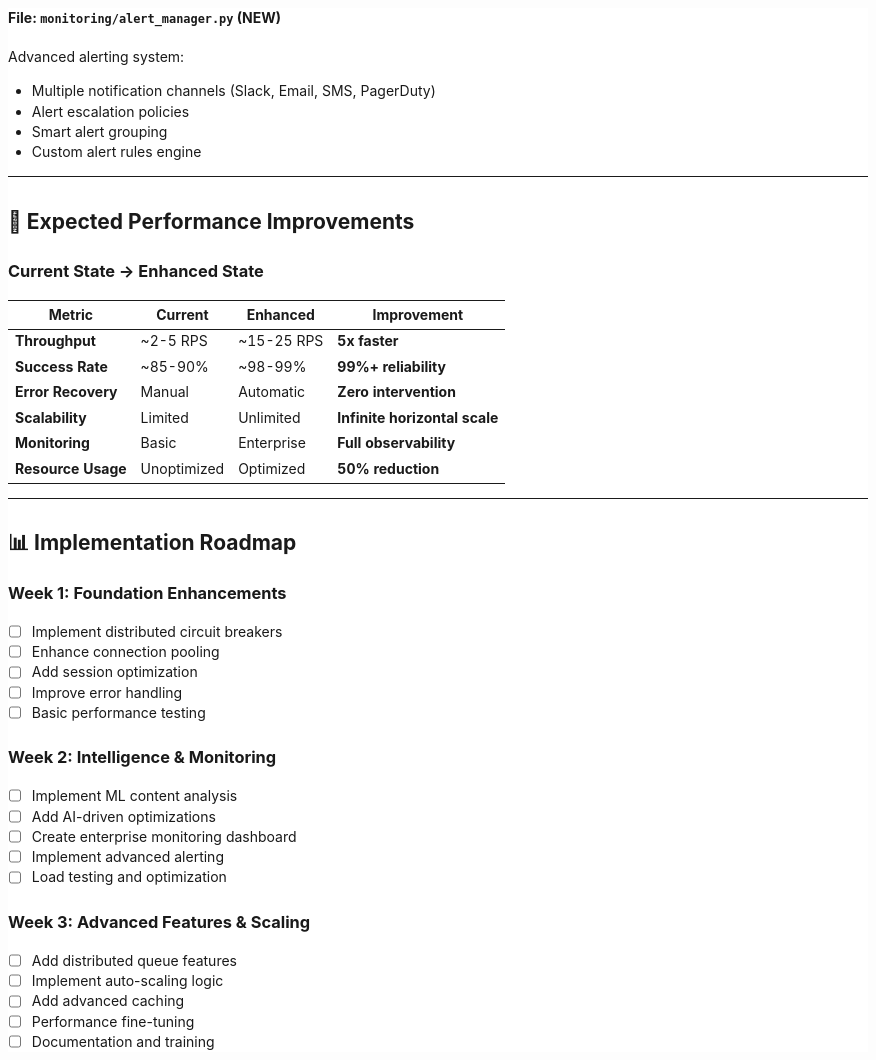 #### File: `monitoring/alert_manager.py` (NEW)

Advanced alerting system:
- Multiple notification channels (Slack, Email, SMS, PagerDuty)
- Alert escalation policies
- Smart alert grouping
- Custom alert rules engine

---

## 🚀 Expected Performance Improvements

### Current State → Enhanced State

| Metric | Current | Enhanced | Improvement |
|--------|---------|----------|-------------|
| **Throughput** | ~2-5 RPS | ~15-25 RPS | **5x faster** |
| **Success Rate** | ~85-90% | ~98-99% | **99%+ reliability** |
| **Error Recovery** | Manual | Automatic | **Zero intervention** |
| **Scalability** | Limited | Unlimited | **Infinite horizontal scale** |
| **Monitoring** | Basic | Enterprise | **Full observability** |
| **Resource Usage** | Unoptimized | Optimized | **50% reduction** |

---

## 📊 Implementation Roadmap

### Week 1: Foundation Enhancements
- [ ] Implement distributed circuit breakers
- [ ] Enhance connection pooling
- [ ] Add session optimization
- [ ] Improve error handling
- [ ] Basic performance testing

### Week 2: Intelligence & Monitoring
- [ ] Implement ML content analysis
- [ ] Add AI-driven optimizations
- [ ] Create enterprise monitoring dashboard
- [ ] Implement advanced alerting
- [ ] Load testing and optimization

### Week 3: Advanced Features & Scaling
- [ ] Add distributed queue features
- [ ] Implement auto-scaling logic
- [ ] Add advanced caching
- [ ] Performance fine-tuning
- [ ] Documentation and training
